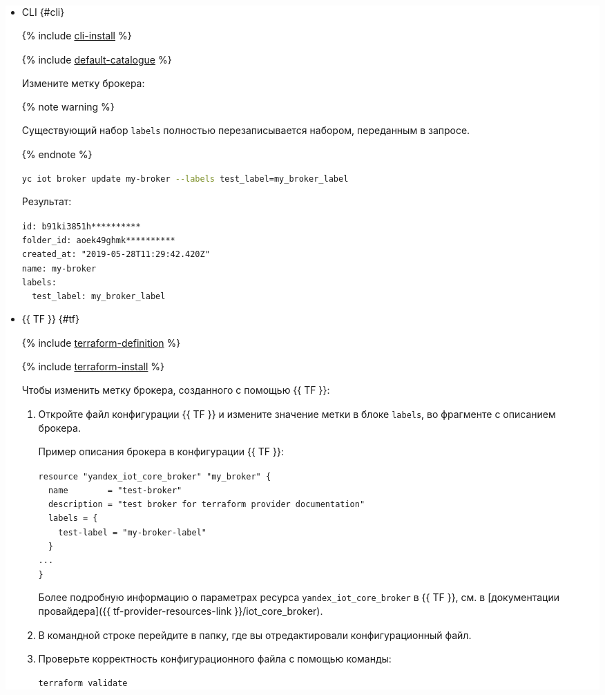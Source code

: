 - CLI {#cli}

  {% include [cli-install](../../../_includes/cli-install.md) %}
    
  {% include [default-catalogue](../../../_includes/default-catalogue.md) %}

  Измените метку брокера:

  {% note warning %}

  Существующий набор `labels` полностью перезаписывается набором, переданным в запросе.

  {% endnote %}

  ```bash
  yc iot broker update my-broker --labels test_label=my_broker_label
  ```

  Результат:
  ```text
  id: b91ki3851h**********
  folder_id: aoek49ghmk**********
  created_at: "2019-05-28T11:29:42.420Z"
  name: my-broker
  labels:
    test_label: my_broker_label
  ```

- {{ TF }} {#tf}

  {% include [terraform-definition](../../../_tutorials/_tutorials_includes/terraform-definition.md) %}
  
  {% include [terraform-install](../../../_includes/terraform-install.md) %}

  Чтобы изменить метку брокера, созданного с помощью {{ TF }}:

  1. Откройте файл конфигурации {{ TF }} и измените значение метки в блоке `labels`, во фрагменте с описанием брокера.

      Пример описания брокера в конфигурации {{ TF }}:

      ```hcl
      resource "yandex_iot_core_broker" "my_broker" {
        name        = "test-broker"
        description = "test broker for terraform provider documentation"
        labels = {
          test-label = "my-broker-label"
        }
      ...
      }
      ```

      Более подробную информацию о параметрах ресурса `yandex_iot_core_broker` в {{ TF }}, см. в [документации провайдера]({{ tf-provider-resources-link }}/iot_core_broker).
  1. В командной строке перейдите в папку, где вы отредактировали конфигурационный файл.
  1. Проверьте корректность конфигурационного файла с помощью команды:

      ```bash
      terraform validate
      ```
